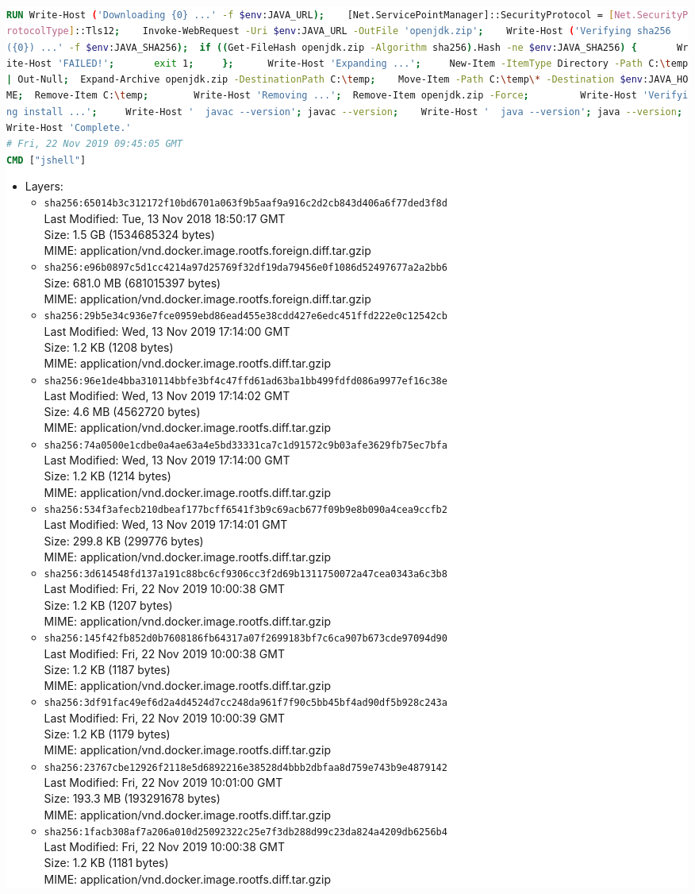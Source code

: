 ```dockerfile
RUN Write-Host ('Downloading {0} ...' -f $env:JAVA_URL); 	[Net.ServicePointManager]::SecurityProtocol = [Net.SecurityProtocolType]::Tls12; 	Invoke-WebRequest -Uri $env:JAVA_URL -OutFile 'openjdk.zip'; 	Write-Host ('Verifying sha256 ({0}) ...' -f $env:JAVA_SHA256); 	if ((Get-FileHash openjdk.zip -Algorithm sha256).Hash -ne $env:JAVA_SHA256) { 		Write-Host 'FAILED!'; 		exit 1; 	}; 		Write-Host 'Expanding ...'; 	New-Item -ItemType Directory -Path C:\temp | Out-Null; 	Expand-Archive openjdk.zip -DestinationPath C:\temp; 	Move-Item -Path C:\temp\* -Destination $env:JAVA_HOME; 	Remove-Item C:\temp; 		Write-Host 'Removing ...'; 	Remove-Item openjdk.zip -Force; 		Write-Host 'Verifying install ...'; 	Write-Host '  javac --version'; javac --version; 	Write-Host '  java --version'; java --version; 		Write-Host 'Complete.'
# Fri, 22 Nov 2019 09:45:05 GMT
CMD ["jshell"]
```

-	Layers:
	-	`sha256:65014b3c312172f10bd6701a063f9b5aaf9a916c2d2cb843d406a6f77ded3f8d`  
		Last Modified: Tue, 13 Nov 2018 18:50:17 GMT  
		Size: 1.5 GB (1534685324 bytes)  
		MIME: application/vnd.docker.image.rootfs.foreign.diff.tar.gzip
	-	`sha256:e96b0897c5d1cc4214a97d25769f32df19da79456e0f1086d52497677a2a2bb6`  
		Size: 681.0 MB (681015397 bytes)  
		MIME: application/vnd.docker.image.rootfs.foreign.diff.tar.gzip
	-	`sha256:29b5e34c936e7fce0959ebd86ead455e38cdd427e6edc451ffd222e0c12542cb`  
		Last Modified: Wed, 13 Nov 2019 17:14:00 GMT  
		Size: 1.2 KB (1208 bytes)  
		MIME: application/vnd.docker.image.rootfs.diff.tar.gzip
	-	`sha256:96e1de4bba310114bbfe3bf4c47ffd61ad63ba1bb499fdfd086a9977ef16c38e`  
		Last Modified: Wed, 13 Nov 2019 17:14:02 GMT  
		Size: 4.6 MB (4562720 bytes)  
		MIME: application/vnd.docker.image.rootfs.diff.tar.gzip
	-	`sha256:74a0500e1cdbe0a4ae63a4e5bd33331ca7c1d91572c9b03afe3629fb75ec7bfa`  
		Last Modified: Wed, 13 Nov 2019 17:14:00 GMT  
		Size: 1.2 KB (1214 bytes)  
		MIME: application/vnd.docker.image.rootfs.diff.tar.gzip
	-	`sha256:534f3afecb210dbeaf177bcff6541f3b9c69acb677f09b9e8b090a4cea9ccfb2`  
		Last Modified: Wed, 13 Nov 2019 17:14:01 GMT  
		Size: 299.8 KB (299776 bytes)  
		MIME: application/vnd.docker.image.rootfs.diff.tar.gzip
	-	`sha256:3d614548fd137a191c88bc6cf9306cc3f2d69b1311750072a47cea0343a6c3b8`  
		Last Modified: Fri, 22 Nov 2019 10:00:38 GMT  
		Size: 1.2 KB (1207 bytes)  
		MIME: application/vnd.docker.image.rootfs.diff.tar.gzip
	-	`sha256:145f42fb852d0b7608186fb64317a07f2699183bf7c6ca907b673cde97094d90`  
		Last Modified: Fri, 22 Nov 2019 10:00:38 GMT  
		Size: 1.2 KB (1187 bytes)  
		MIME: application/vnd.docker.image.rootfs.diff.tar.gzip
	-	`sha256:3df91fac49ef6d2a4d4524d7cc248da961f7f90c5bb45bf4ad90df5b928c243a`  
		Last Modified: Fri, 22 Nov 2019 10:00:39 GMT  
		Size: 1.2 KB (1179 bytes)  
		MIME: application/vnd.docker.image.rootfs.diff.tar.gzip
	-	`sha256:23767cbe12926f2118e5d6892216e38528d4bbb2dbfaa8d759e743b9e4879142`  
		Last Modified: Fri, 22 Nov 2019 10:01:00 GMT  
		Size: 193.3 MB (193291678 bytes)  
		MIME: application/vnd.docker.image.rootfs.diff.tar.gzip
	-	`sha256:1facb308af7a206a010d25092322c25e7f3db288d99c23da824a4209db6256b4`  
		Last Modified: Fri, 22 Nov 2019 10:00:38 GMT  
		Size: 1.2 KB (1181 bytes)  
		MIME: application/vnd.docker.image.rootfs.diff.tar.gzip
